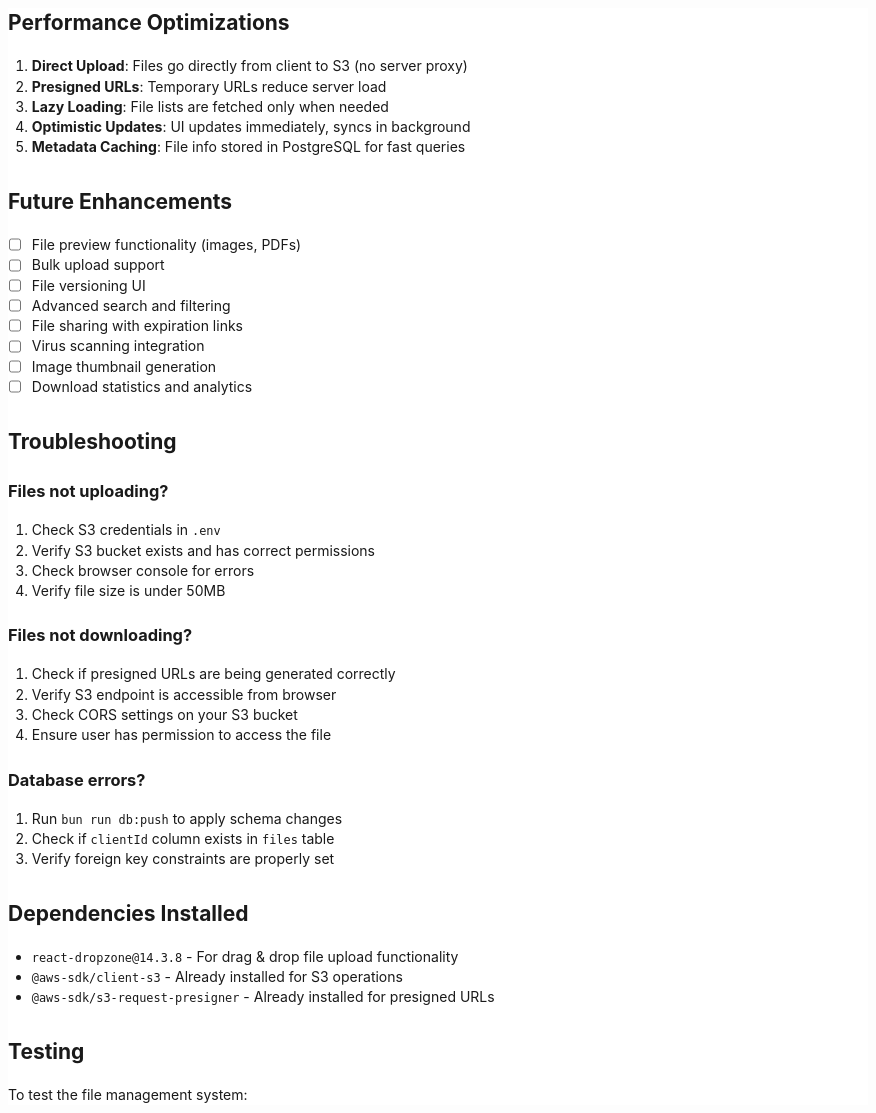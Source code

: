 ## Performance Optimizations

1. **Direct Upload**: Files go directly from client to S3 (no server proxy)
2. **Presigned URLs**: Temporary URLs reduce server load
3. **Lazy Loading**: File lists are fetched only when needed
4. **Optimistic Updates**: UI updates immediately, syncs in background
5. **Metadata Caching**: File info stored in PostgreSQL for fast queries

## Future Enhancements

- [ ] File preview functionality (images, PDFs)
- [ ] Bulk upload support
- [ ] File versioning UI
- [ ] Advanced search and filtering
- [ ] File sharing with expiration links
- [ ] Virus scanning integration
- [ ] Image thumbnail generation
- [ ] Download statistics and analytics

## Troubleshooting

### Files not uploading?

1. Check S3 credentials in `.env`
2. Verify S3 bucket exists and has correct permissions
3. Check browser console for errors
4. Verify file size is under 50MB

### Files not downloading?

1. Check if presigned URLs are being generated correctly
2. Verify S3 endpoint is accessible from browser
3. Check CORS settings on your S3 bucket
4. Ensure user has permission to access the file

### Database errors?

1. Run `bun run db:push` to apply schema changes
2. Check if `clientId` column exists in `files` table
3. Verify foreign key constraints are properly set

## Dependencies Installed

- `react-dropzone@14.3.8` - For drag & drop file upload functionality
- `@aws-sdk/client-s3` - Already installed for S3 operations
- `@aws-sdk/s3-request-presigner` - Already installed for presigned URLs

## Testing

To test the file management system:
